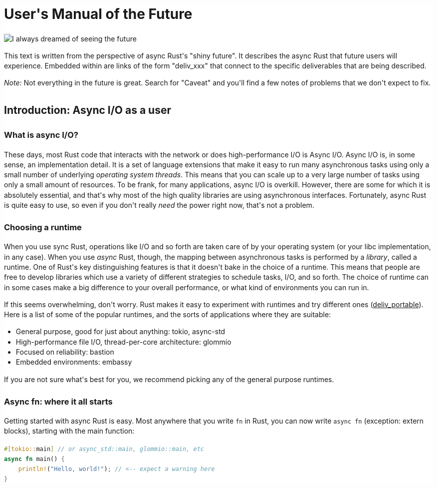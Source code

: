 # User's Manual of the Future

![I always dreamed of seeing the future](https://media.giphy.com/media/ZhESFK96NxbuO1yDgy/giphy.gif)

This text is written from the perspective of async Rust's "shiny future". It describes the async Rust that future users will experience. Embedded within are links of the form "deliv_xxx" that connect to the specific deliverables that are being described.

*Note:* Not everything in the future is great. Search for "Caveat" and you'll find a few notes of problems that we don't expect to fix.

## Introduction: Async I/O as a user

### What is async I/O?

These days, most Rust code that interacts with the network or does high-performance I/O is Async I/O. Async I/O is, in some sense, an implementation detail. It is a set of language extensions that make it easy to run many asynchronous tasks using only a small number of underlying *operating system threads*. This means that you can scale up to a very large number of tasks using only a small amount of resources. To be frank, for many applications, async I/O is overkill. However, there are some for which it is absolutely essential, and that's why most of the high quality libraries are using asynchronous interfaces. Fortunately, async Rust is quite easy to use, so even if you don't really *need* the power right now, that's not a problem.

### Choosing a runtime

When you use sync Rust, operations like I/O and so forth are taken care of by your operating system (or your libc implementation, in any case). When you use *async* Rust, though, the mapping between asynchronous tasks is performed by a *library*, called a runtime. One of Rust's key distinguishing features is that it doesn't bake in the choice of a runtime. This means that people are free to develop libraries which use a variety of different strategies to schedule tasks, I/O, and so forth. The choice of runtime can in some cases make a big difference to your overall performance, or what kind of environments you can run in.

If this seems overwhelming, don't worry. Rust makes it easy to experiment with runtimes and try different ones ([deliv_portable]). Here is a list of some of the popular runtimes, and the sorts of applications where they are suitable:

* General purpose, good for just about anything: tokio, async-std
* High-performance file I/O, thread-per-core architecture: glommio
* Focused on reliability: bastion
* Embedded environments: embassy

If you are not sure what's best for you, we recommend picking any of the general purpose runtimes.

### Async fn: where it all starts

Getting started with async Rust is easy. Most anywhere that you write `fn` in Rust, you can now write `async fn` (exception: extern blocks), starting with the main function:

```rust
#[tokio::main] // or async_std::main, glommio::main, etc
async fn main() {
    println!("Hello, world!"); // <-- expect a warning here
}
```


[deliv_portable]: ../roadmap/portable.md
[deliv_lint_blocking_fn]: ../roadmap/polish/lint_blocking_fns.md
[deliv_portable_stdlib]: ../roadmap/portable/stdlib.md
[deliv_documentation]: ../roadmap/documentation.md
[deliv_async_iter]: ../roadmap/async_iter.md
[deliv_cancellation]: ../roadmap/borrowed_data_and_cancellation.md
[deliv_borrowed_data]: ../roadmap/borrowed_data_and_cancellation.md
[deliv_async_read_write]: ../../design_docs/async_read_write.md
[deliv_impl_trait_in_trait]: https://rust-lang.github.io/async-fundamentals-initiative/roadmap/impl_trait_in_traits.html
[deliv_gats]: https://github.com/rust-lang/generic-associated-types-initiative
[deliv_tait]: https://github.com/rust-lang/rust/issues/63063
[deliv_dyn_async_trait]: https://rust-lang.github.io/async-fundamentals-initiative/roadmap/dyn_async_trait.html
[deliv_dyn_trait]: https://rust-lang.github.io/async-fundamentals-initiative/roadmap/dyn_trait.html
[deliv_scope_api]: ../roadmap/scopes/scope_api.md
[deliv_inline_async_fn]: ../roadmap/async_fn/inline_async_fn.md
[deliv_async_drop]: https://rust-lang.github.io/async-fundamentals-initiative/roadmap/async_drop.html
[deliv_async_fundamentals]: https://rust-lang.github.io/async-fundamentals-initiative/
[deliv_async_overloading]: ../roadmap/async_overloading.md
[deliv_tooling]: ../roadmap/tooling.md
[deliv_boxable]: ../roadmap/async_fn/boxable.md